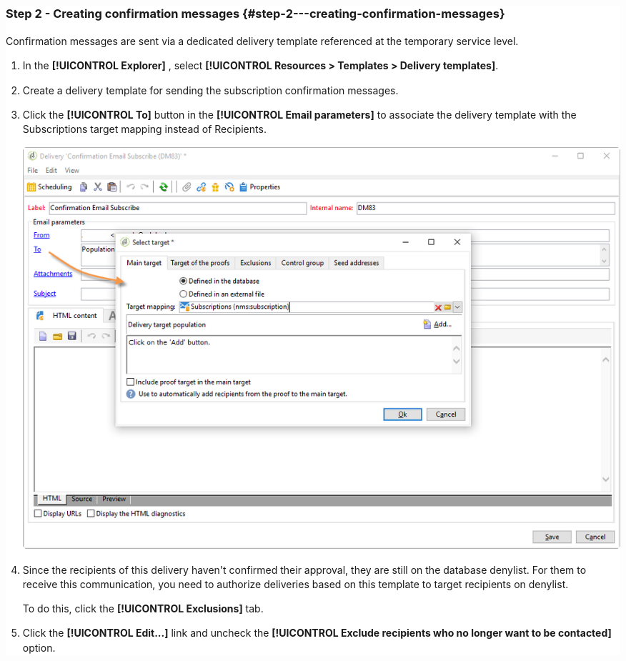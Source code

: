 
### Step 2 - Creating confirmation messages {#step-2---creating-confirmation-messages}

Confirmation messages are sent via a dedicated delivery template referenced at the temporary service level.

1. In the **[!UICONTROL Explorer]** , select **[!UICONTROL Resources > Templates > Delivery templates]**.
1. Create a delivery template for sending the subscription confirmation messages. 
1. Click the **[!UICONTROL To]** button in the **[!UICONTROL Email parameters]** to associate the delivery template with the Subscriptions target mapping instead of Recipients.

   ![](assets/s_ncs_admin_survey_double-opt-in_sample_1d.png)

1. Since the recipients of this delivery haven't confirmed their approval, they are still on the database denylist. For them to receive this communication, you need to authorize deliveries based on this template to target recipients on denylist.

   To do this, click the **[!UICONTROL Exclusions]** tab.

1. Click the **[!UICONTROL Edit...]** link and uncheck the **[!UICONTROL Exclude recipients who no longer want to be contacted]** option.

   